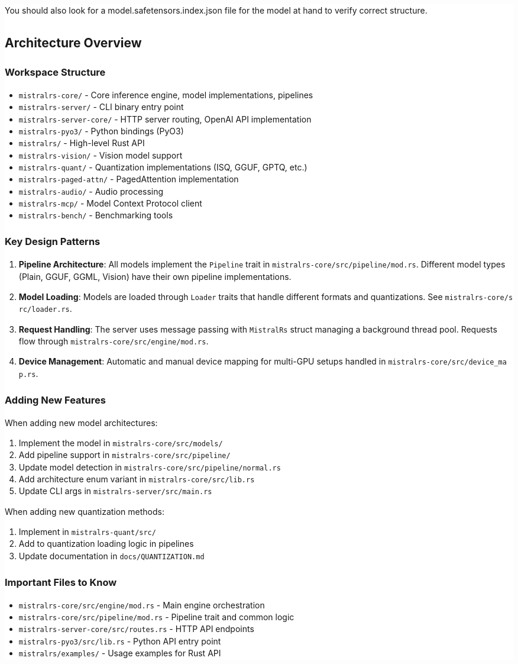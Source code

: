 You should also look for a model.safetensors.index.json file for the model at hand to verify correct structure.

## Architecture Overview

### Workspace Structure

- `mistralrs-core/` - Core inference engine, model implementations, pipelines
- `mistralrs-server/` - CLI binary entry point
- `mistralrs-server-core/` - HTTP server routing, OpenAI API implementation
- `mistralrs-pyo3/` - Python bindings (PyO3)
- `mistralrs/` - High-level Rust API
- `mistralrs-vision/` - Vision model support
- `mistralrs-quant/` - Quantization implementations (ISQ, GGUF, GPTQ, etc.)
- `mistralrs-paged-attn/` - PagedAttention implementation
- `mistralrs-audio/` - Audio processing
- `mistralrs-mcp/` - Model Context Protocol client
- `mistralrs-bench/` - Benchmarking tools

### Key Design Patterns

1. **Pipeline Architecture**: All models implement the `Pipeline` trait in `mistralrs-core/src/pipeline/mod.rs`. Different model types (Plain, GGUF, GGML, Vision) have their own pipeline implementations.

1. **Model Loading**: Models are loaded through `Loader` traits that handle different formats and quantizations. See `mistralrs-core/src/loader.rs`.

1. **Request Handling**: The server uses message passing with `MistralRs` struct managing a background thread pool. Requests flow through `mistralrs-core/src/engine/mod.rs`.

1. **Device Management**: Automatic and manual device mapping for multi-GPU setups handled in `mistralrs-core/src/device_map.rs`.

### Adding New Features

When adding new model architectures:

1. Implement the model in `mistralrs-core/src/models/`
1. Add pipeline support in `mistralrs-core/src/pipeline/`
1. Update model detection in `mistralrs-core/src/pipeline/normal.rs`
1. Add architecture enum variant in `mistralrs-core/src/lib.rs`
1. Update CLI args in `mistralrs-server/src/main.rs`

When adding new quantization methods:

1. Implement in `mistralrs-quant/src/`
1. Add to quantization loading logic in pipelines
1. Update documentation in `docs/QUANTIZATION.md`

### Important Files to Know

- `mistralrs-core/src/engine/mod.rs` - Main engine orchestration
- `mistralrs-core/src/pipeline/mod.rs` - Pipeline trait and common logic
- `mistralrs-server-core/src/routes.rs` - HTTP API endpoints
- `mistralrs-pyo3/src/lib.rs` - Python API entry point
- `mistralrs/examples/` - Usage examples for Rust API
